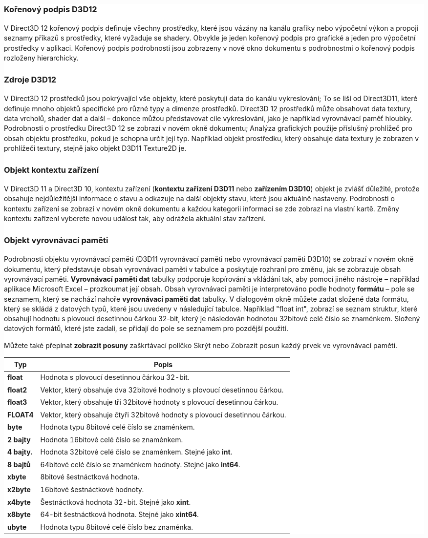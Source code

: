 ### <a name="d3d12-root-signature"></a>Kořenový podpis D3D12  
 V Direct3D 12 kořenový podpis definuje všechny prostředky, které jsou vázány na kanálu grafiky nebo výpočetní výkon a propojí seznamy příkazů s prostředky, které vyžaduje se shadery. Obvykle je jeden kořenový podpis pro grafické a jeden pro výpočetní prostředky v aplikaci. Kořenový podpis podrobnosti jsou zobrazeny v nové okno dokumentu s podrobnostmi o kořenový podpis rozloženy hierarchicky.  
  
### <a name="d3d12-resources"></a>Zdroje D3D12  
 V Direct3D 12 prostředků jsou pokrývající vše objekty, které poskytují data do kanálu vykreslování; To se liší od Direct3D11, které definuje mnoho objektů specifické pro různé typy a dimenze prostředků. Direct3D 12 prostředků může obsahovat data textury, data vrcholů, shader dat a další – dokonce můžou představovat cíle vykreslování, jako je například vyrovnávací paměť hloubky. Podrobnosti o prostředku Direct3D 12 se zobrazí v novém okně dokumentu; Analýza grafických použije příslušný prohlížeč pro obsah objektu prostředku, pokud je schopna určit její typ. Například objekt prostředku, který obsahuje data textury je zobrazen v prohlížeči textury, stejně jako objekt D3D11 Texture2D je.  
  
### <a name="device-context-object"></a>Objekt kontextu zařízení  
 V Direct3D 11 a Direct3D 10, kontextu zařízení (**kontextu zařízení D3D11** nebo **zařízením D3D10**) objekt je zvlášť důležité, protože obsahuje nejdůležitější informace o stavu a odkazuje na další objekty stavu, které jsou aktuálně nastaveny. Podrobnosti o kontextu zařízení se zobrazí v novém okně dokumentu a každou kategorii informací se zde zobrazí na vlastní kartě. Změny kontextu zařízení vyberete novou událost tak, aby odrážela aktuální stav zařízení.  
  
### <a name="buffer-object"></a>Objekt vyrovnávací paměti  
 Podrobnosti objektu vyrovnávací paměti (D3D11 vyrovnávací paměti nebo vyrovnávací paměti D3D10) se zobrazí v novém okně dokumentu, který představuje obsah vyrovnávací paměti v tabulce a poskytuje rozhraní pro změnu, jak se zobrazuje obsah vyrovnávací paměti. **Vyrovnávací paměti dat** tabulky podporuje kopírování a vkládání tak, aby pomocí jiného nástroje – například aplikace Microsoft Excel – prozkoumat její obsah. Obsah vyrovnávací paměti je interpretováno podle hodnoty **formátu** – pole se seznamem, který se nachází nahoře **vyrovnávací paměti dat** tabulky. V dialogovém okně můžete zadat složené data formátu, který se skládá z datových typů, které jsou uvedeny v následující tabulce. Například "float int", zobrazí se seznam struktur, které obsahují hodnotu s plovoucí desetinnou čárkou 32-bit, který je následován hodnotou 32bitové celé číslo se znaménkem. Složený datových formátů, které jste zadali, se přidají do pole se seznamem pro pozdější použití.  
  
 Můžete také přepínat **zobrazit posuny** zaškrtávací políčko Skrýt nebo Zobrazit posun každý prvek ve vyrovnávací paměti.  
  
|Typ|Popis|  
|----------|-----------------|  
|**float**|Hodnota s plovoucí desetinnou čárkou 32-bit.|  
|**float2**|Vektor, který obsahuje dva 32bitové hodnoty s plovoucí desetinnou čárkou.|  
|**float3**|Vektor, který obsahuje tři 32bitové hodnoty s plovoucí desetinnou čárkou.|  
|**FLOAT4**|Vektor, který obsahuje čtyři 32bitové hodnoty s plovoucí desetinnou čárkou.|  
|**byte**|Hodnota typu 8bitové celé číslo se znaménkem.|  
|**2 bajty**|Hodnota 16bitové celé číslo se znaménkem.|  
|**4 bajty.**|Hodnota 32bitové celé číslo se znaménkem. Stejné jako **int**.|  
|**8 bajtů**|64bitové celé číslo se znaménkem hodnoty. Stejné jako **int64**.|  
|**xbyte**|8bitové šestnáctková hodnota.|  
|**x2byte**|16bitové šestnáctkové hodnoty.|  
|**x4byte**|Šestnáctková hodnota 32-bit. Stejné jako **xint**.|  
|**x8byte**|64-bit šestnáctková hodnota. Stejné jako **xint64**.|  
|**ubyte**|Hodnota typu 8bitové celé číslo bez znaménka.|  